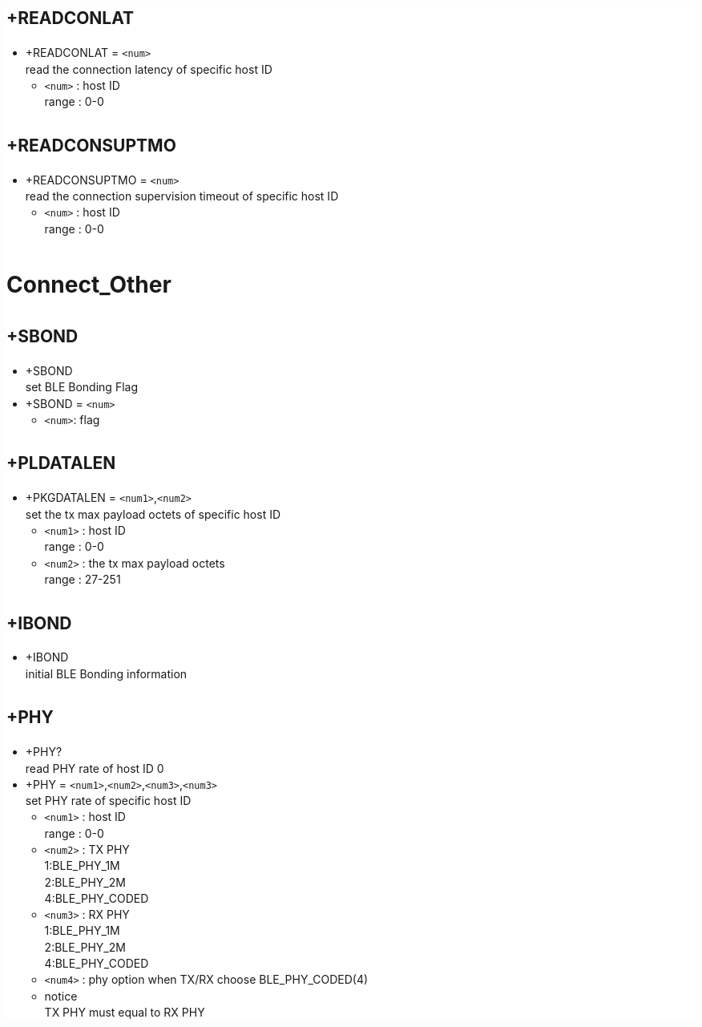 ## +READCONLAT

- +READCONLAT = `<num>`  
  read the connection latency of specific host ID  
    - `<num>` : host ID  
      range : 0-0  

## +READCONSUPTMO

- +READCONSUPTMO = `<num>`  
  read the connection supervision timeout of specific host ID  
    - `<num>` : host ID  
      range : 0-0  

# Connect_Other

## +SBOND

- +SBOND  
  set BLE Bonding Flag  
- +SBOND = `<num>`  
  - `<num>`: flag  

## +PLDATALEN

- +PKGDATALEN = `<num1>`,`<num2>`  
  set the tx max payload octets of specific host ID  
    - `<num1>` : host ID  
      range : 0-0  
    - `<num2>` : the tx max payload octets  
      range : 27-251  

## +IBOND

- +IBOND  
  initial BLE Bonding information  

## +PHY

- +PHY?  
  read PHY rate of host ID 0  
- +PHY =  `<num1>`,`<num2>`,`<num3>`,`<num3>`  
  set PHY rate of specific host ID  
    - `<num1>` : host ID  
      range : 0-0  
    - `<num2>` : TX PHY  
      1:BLE_PHY_1M  
      2:BLE_PHY_2M  
      4:BLE_PHY_CODED  
    - `<num3>` : RX PHY  
      1:BLE_PHY_1M  
      2:BLE_PHY_2M  
      4:BLE_PHY_CODED  
    - `<num4>` : phy option when TX/RX choose BLE_PHY_CODED(4)  
    - notice  
      TX PHY must equal to RX PHY  
